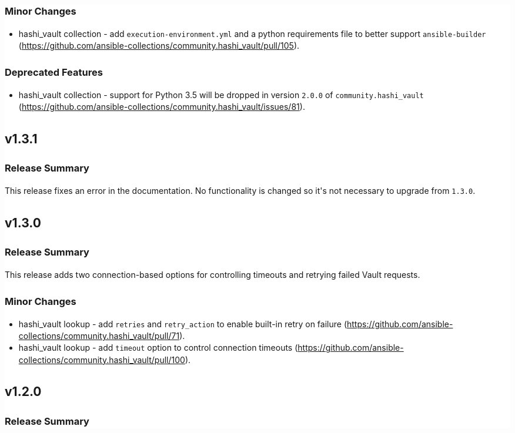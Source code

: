 <a id="minor-changes-10"></a>
### Minor Changes

* hashi\_vault collection \- add <code>execution\-environment\.yml</code> and a python requirements file to better support <code>ansible\-builder</code> \([https\://github\.com/ansible\-collections/community\.hashi\_vault/pull/105](https\://github\.com/ansible\-collections/community\.hashi\_vault/pull/105)\)\.

<a id="deprecated-features-8"></a>
### Deprecated Features

* hashi\_vault collection \- support for Python 3\.5 will be dropped in version <code>2\.0\.0</code> of <code>community\.hashi\_vault</code> \([https\://github\.com/ansible\-collections/community\.hashi\_vault/issues/81](https\://github\.com/ansible\-collections/community\.hashi\_vault/issues/81)\)\.

<a id="v1-3-1"></a>
## v1\.3\.1

<a id="release-summary-28"></a>
### Release Summary

This release fixes an error in the documentation\. No functionality is changed so it\'s not necessary to upgrade from <code>1\.3\.0</code>\.

<a id="v1-3-0"></a>
## v1\.3\.0

<a id="release-summary-29"></a>
### Release Summary

This release adds two connection\-based options for controlling timeouts and retrying failed Vault requests\.

<a id="minor-changes-11"></a>
### Minor Changes

* hashi\_vault lookup \- add <code>retries</code> and <code>retry\_action</code> to enable built\-in retry on failure \([https\://github\.com/ansible\-collections/community\.hashi\_vault/pull/71](https\://github\.com/ansible\-collections/community\.hashi\_vault/pull/71)\)\.
* hashi\_vault lookup \- add <code>timeout</code> option to control connection timeouts \([https\://github\.com/ansible\-collections/community\.hashi\_vault/pull/100](https\://github\.com/ansible\-collections/community\.hashi\_vault/pull/100)\)\.

<a id="v1-2-0"></a>
## v1\.2\.0

<a id="release-summary-30"></a>
### Release Summary
